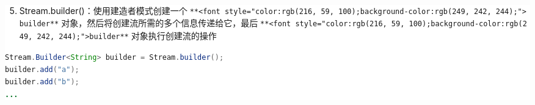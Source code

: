 5. Stream.builder()：使用建造者模式创建一个 `**<font style="color:rgb(216, 59, 100);background-color:rgb(249, 242, 244);">builder**` 对象，然后将创建流所需的多个信息传递给它，最后 `**<font style="color:rgb(216, 59, 100);background-color:rgb(249, 242, 244);">builder**` 对象执行创建流的操作

```java
Stream.Builder<String> builder = Stream.builder();
builder.add("a");
builder.add("b");
...
